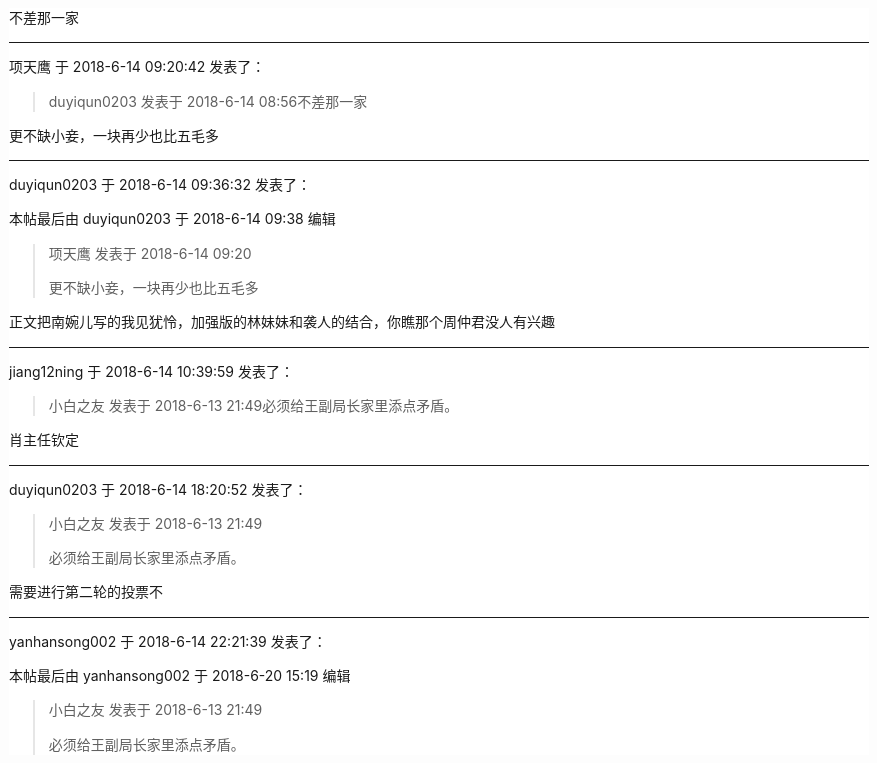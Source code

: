 

不差那一家

---------

项天鹰 于 2018-6-14 09:20:42 发表了：

> duyiqun0203 发表于 2018-6-14 08:56不差那一家



更不缺小妾，一块再少也比五毛多

---------

duyiqun0203 于 2018-6-14 09:36:32 发表了：

本帖最后由 duyiqun0203 于 2018-6-14 09:38 编辑 


> 
> 项天鹰 发表于 2018-6-14 09:20
> 
> 更不缺小妾，一块再少也比五毛多



正文把南婉儿写的我见犹怜，加强版的林妹妹和袭人的结合，你瞧那个周仲君没人有兴趣

---------

jiang12ning 于 2018-6-14 10:39:59 发表了：

> 小白之友 发表于 2018-6-13 21:49必须给王副局长家里添点矛盾。



肖主任钦定

---------

duyiqun0203 于 2018-6-14 18:20:52 发表了：

> 小白之友 发表于 2018-6-13 21:49
> 
> 必须给王副局长家里添点矛盾。



需要进行第二轮的投票不

---------

yanhansong002 于 2018-6-14 22:21:39 发表了：

本帖最后由 yanhansong002 于 2018-6-20 15:19 编辑 


> 
> 小白之友 发表于 2018-6-13 21:49
> 
> 必须给王副局长家里添点矛盾。


